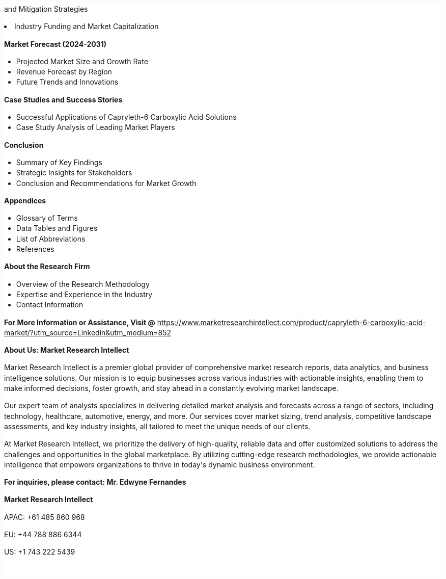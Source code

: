 and Mitigation Strategies</li><li>Industry Funding and Market Capitalization</li></ul><p><strong>Market Forecast (2024-2031)</strong></p><ul><li>Projected Market Size and Growth Rate</li><li>Revenue Forecast by Region</li><li>Future Trends and Innovations</li></ul><p><strong>Case Studies and Success Stories</strong></p><ul><li>Successful Applications of Capryleth-6 Carboxylic Acid Solutions</li><li>Case Study Analysis of Leading Market Players</li></ul><p><strong>Conclusion</strong></p><ul><li>Summary of Key Findings</li><li>Strategic Insights for Stakeholders</li><li>Conclusion and Recommendations for Market Growth</li></ul><p><strong>Appendices</strong></p><ul><li>Glossary of Terms</li><li>Data Tables and Figures</li><li>List of Abbreviations</li><li>References</li></ul><p><strong>About the Research Firm</strong></p><ul><li>Overview of the Research Methodology</li><li>Expertise and Experience in the Industry</li><li>Contact Information</li></ul></div><div class="article-main__content" data-test-id="publishing-text-block"><p><span class="font-[700]"><strong>For More Information or Assistance, Visit @</strong>&nbsp;<a href="https://www.marketresearchintellect.com/product/capryleth-6-carboxylic-acid-market/?utm_source=Linkedin&utm_medium=852">https://www.marketresearchintellect.com/product/capryleth-6-carboxylic-acid-market/?utm_source=Linkedin&utm_medium=852</a></span></p><p><strong>About Us: Market Research Intellect</strong></p><p>Market Research Intellect is a premier global provider of comprehensive market research reports, data analytics, and business intelligence solutions. Our mission is to equip businesses across various industries with actionable insights, enabling them to make informed decisions, foster growth, and stay ahead in a constantly evolving market landscape.</p><p>Our expert team of analysts specializes in delivering detailed market analysis and forecasts across a range of sectors, including technology, healthcare, automotive, energy, and more. Our services cover market sizing, trend analysis, competitive landscape assessments, and key industry insights, all tailored to meet the unique needs of our clients.</p><p>At Market Research Intellect, we prioritize the delivery of high-quality, reliable data and offer customized solutions to address the challenges and opportunities in the global marketplace. By utilizing cutting-edge research methodologies, we provide actionable intelligence that empowers organizations to thrive in today's dynamic business environment.</p><p><strong>For inquiries, please contact: Mr. Edwyne Fernandes</strong></p><p><strong>Market Research Intellect</strong></p><p>APAC: +61 485 860 968</p><p>EU: +44 788 886 6344</p><p>US: +1 743 222 5439</p></div><div class="article-main__content" data-test-id="publishing-text-block">&nbsp;</div>
